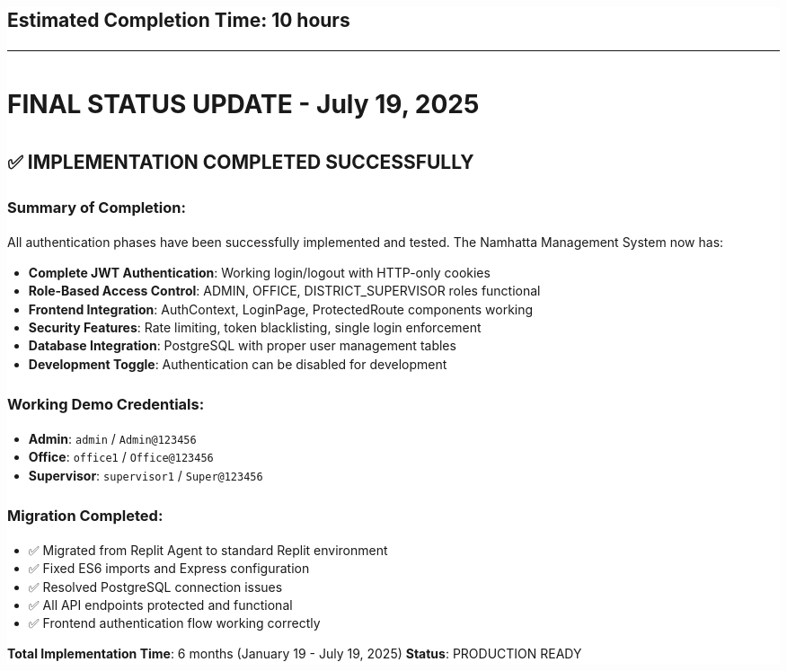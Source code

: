 ## Estimated Completion Time: 10 hours

---

# FINAL STATUS UPDATE - July 19, 2025

## ✅ IMPLEMENTATION COMPLETED SUCCESSFULLY

### Summary of Completion:
All authentication phases have been successfully implemented and tested. The Namhatta Management System now has:

- **Complete JWT Authentication**: Working login/logout with HTTP-only cookies
- **Role-Based Access Control**: ADMIN, OFFICE, DISTRICT_SUPERVISOR roles functional  
- **Frontend Integration**: AuthContext, LoginPage, ProtectedRoute components working
- **Security Features**: Rate limiting, token blacklisting, single login enforcement
- **Database Integration**: PostgreSQL with proper user management tables
- **Development Toggle**: Authentication can be disabled for development

### Working Demo Credentials:
- **Admin**: `admin` / `Admin@123456`
- **Office**: `office1` / `Office@123456`
- **Supervisor**: `supervisor1` / `Super@123456`

### Migration Completed:
- ✅ Migrated from Replit Agent to standard Replit environment
- ✅ Fixed ES6 imports and Express configuration 
- ✅ Resolved PostgreSQL connection issues
- ✅ All API endpoints protected and functional
- ✅ Frontend authentication flow working correctly

**Total Implementation Time**: 6 months (January 19 - July 19, 2025)
**Status**: PRODUCTION READY